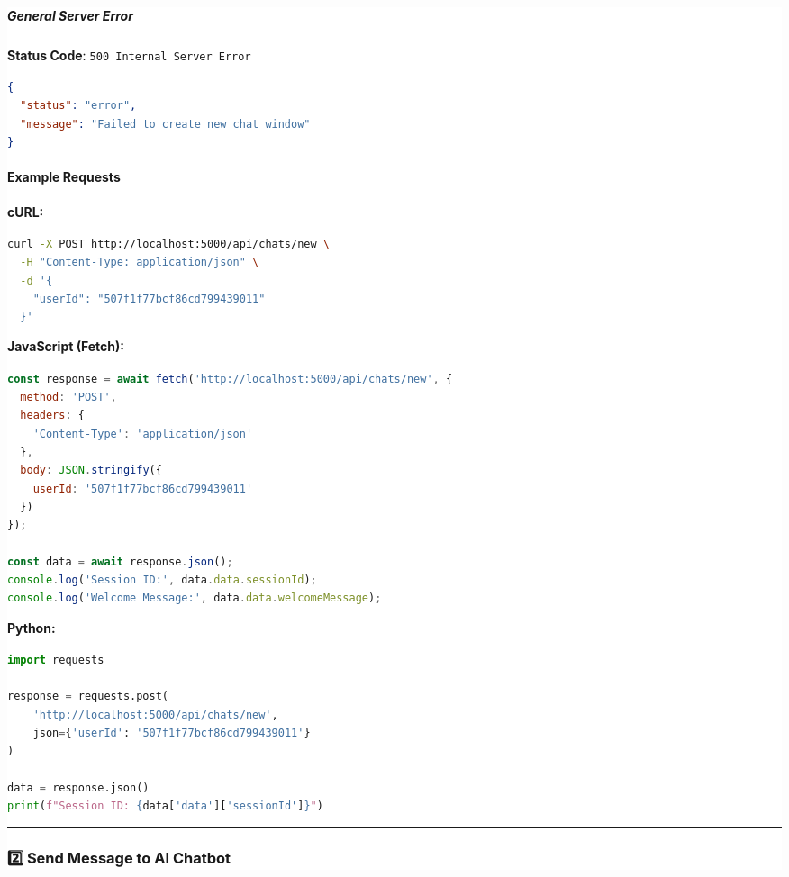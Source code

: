 ##### General Server Error

**Status Code**: `500 Internal Server Error`

```json
{
  "status": "error",
  "message": "Failed to create new chat window"
}
```

#### **Example Requests**

**cURL:**
```bash
curl -X POST http://localhost:5000/api/chats/new \
  -H "Content-Type: application/json" \
  -d '{
    "userId": "507f1f77bcf86cd799439011"
  }'
```

**JavaScript (Fetch):**
```javascript
const response = await fetch('http://localhost:5000/api/chats/new', {
  method: 'POST',
  headers: {
    'Content-Type': 'application/json'
  },
  body: JSON.stringify({
    userId: '507f1f77bcf86cd799439011'
  })
});

const data = await response.json();
console.log('Session ID:', data.data.sessionId);
console.log('Welcome Message:', data.data.welcomeMessage);
```

**Python:**
```python
import requests

response = requests.post(
    'http://localhost:5000/api/chats/new',
    json={'userId': '507f1f77bcf86cd799439011'}
)

data = response.json()
print(f"Session ID: {data['data']['sessionId']}")
```

---

### 2️⃣ Send Message to AI Chatbot
